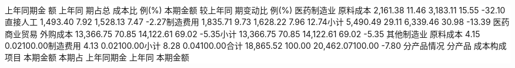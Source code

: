 上年同期金
额
上年同
期占总
成本比
例(%)
本期金额
较上年同
期变动比
例(%)
医药制造业
原料成本
2,161.38
11.46
3,183.11
15.55
-32.10直接人工
1,493.40
7.92
1,528.13
7.47
-2.27制造费用
1,835.71
9.73
1,628.22
7.96
12.74小计
5,490.49
29.11
6,339.46
30.98
-13.39
医药商业贸易
外购成本
13,366.75
70.85
14,122.61
69.02
-5.35小计
13,366.75
70.85
14,122.61
69.02
-5.35
其他制造业
原料成本
4.15
0.02100.00制造费用
4.13
0.02100.00小计
8.28
0.04100.00合计
18,865.52
100.00
20,462.07100.00
-7.80
分产品情况
分产品
成本构成项目
本期金额
本期占
上年同期金
上年同
本期金额